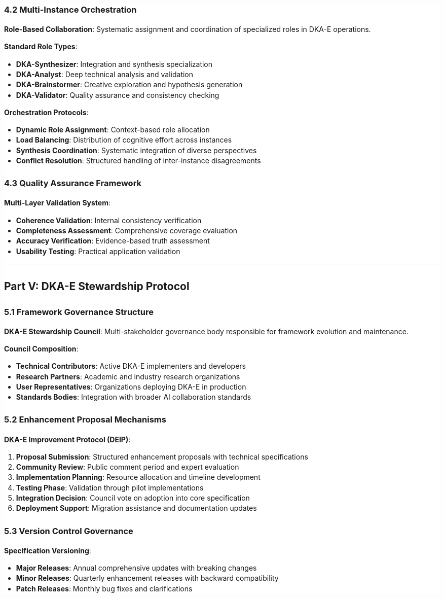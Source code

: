 ### 4.2 Multi-Instance Orchestration

**Role-Based Collaboration**: Systematic assignment and coordination of specialized roles in DKA-E operations.

**Standard Role Types**:
- **DKA-Synthesizer**: Integration and synthesis specialization
- **DKA-Analyst**: Deep technical analysis and validation
- **DKA-Brainstormer**: Creative exploration and hypothesis generation
- **DKA-Validator**: Quality assurance and consistency checking

**Orchestration Protocols**:
- **Dynamic Role Assignment**: Context-based role allocation
- **Load Balancing**: Distribution of cognitive effort across instances
- **Synthesis Coordination**: Systematic integration of diverse perspectives
- **Conflict Resolution**: Structured handling of inter-instance disagreements

### 4.3 Quality Assurance Framework

**Multi-Layer Validation System**:
- **Coherence Validation**: Internal consistency verification
- **Completeness Assessment**: Comprehensive coverage evaluation
- **Accuracy Verification**: Evidence-based truth assessment
- **Usability Testing**: Practical application validation

---

## Part V: DKA-E Stewardship Protocol

### 5.1 Framework Governance Structure

**DKA-E Stewardship Council**: Multi-stakeholder governance body responsible for framework evolution and maintenance.

**Council Composition**:
- **Technical Contributors**: Active DKA-E implementers and developers
- **Research Partners**: Academic and industry research organizations
- **User Representatives**: Organizations deploying DKA-E in production
- **Standards Bodies**: Integration with broader AI collaboration standards

### 5.2 Enhancement Proposal Mechanisms

**DKA-E Improvement Protocol (DEIP)**:
1. **Proposal Submission**: Structured enhancement proposals with technical specifications
2. **Community Review**: Public comment period and expert evaluation
3. **Implementation Planning**: Resource allocation and timeline development
4. **Testing Phase**: Validation through pilot implementations
5. **Integration Decision**: Council vote on adoption into core specification
6. **Deployment Support**: Migration assistance and documentation updates

### 5.3 Version Control Governance

**Specification Versioning**: 
- **Major Releases**: Annual comprehensive updates with breaking changes
- **Minor Releases**: Quarterly enhancement releases with backward compatibility
- **Patch Releases**: Monthly bug fixes and clarifications
